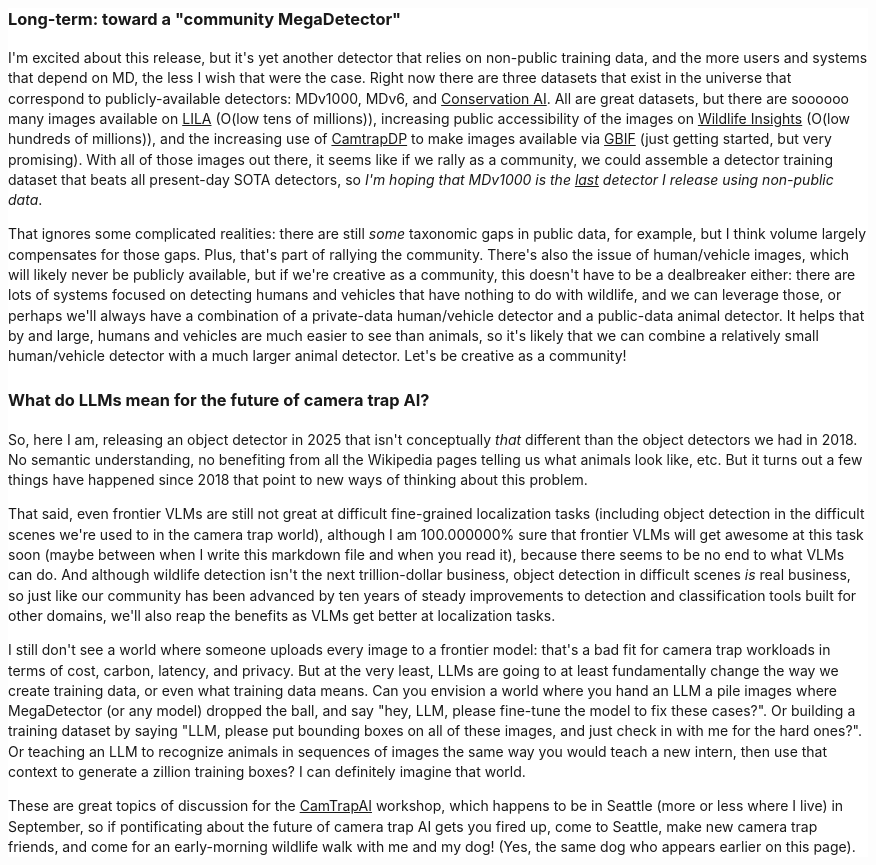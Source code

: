 
### Long-term: toward a "community MegaDetector"

I'm excited about this release, but it's yet another detector that relies on non-public training data, and the more users and systems that depend on MD, the less I wish that were the case.  Right now there are three datasets that exist in the universe that correspond to publicly-available detectors: MDv1000, MDv6, and [Conservation AI](https://www.conservationai.co.uk/).  All are great datasets, but there are soooooo many images available on [LILA](https://lila.science/category/camera-traps/) (O(low tens of millions)), increasing public accessibility of the images on [Wildlife Insights](https://www.wildlifeinsights.org/) (O(low hundreds of millions)), and the increasing use of [CamtrapDP](https://inbo.github.io/camtrapdp/) to make images available via [GBIF](https://www.gbif.org/) (just getting started, but very promising).  With all of those images out there, it seems like if we rally as a community, we could assemble a detector training dataset that beats all present-day SOTA detectors, so <i>I'm hoping that MDv1000 is the <u>last</u> detector I release using non-public data</i>.

That ignores some complicated realities: there are still <i>some</i> taxonomic gaps in public data, for example, but I think volume largely compensates for those gaps.  Plus, that's part of rallying the community.  There's also the issue of human/vehicle images, which will likely never be publicly available, but if we're creative as a community, this doesn't have to be a dealbreaker either: there are lots of systems focused on detecting humans and vehicles that have nothing to do with wildlife, and we can leverage those, or perhaps we'll always have a combination of a private-data human/vehicle detector and a public-data animal detector.  It helps that by and large, humans and vehicles are much easier to see than animals, so it's likely that we can combine a relatively small human/vehicle detector with a much larger animal detector.  Let's be creative as a community!


### What do LLMs mean for the future of camera trap AI?

So, here I am, releasing an object detector in 2025 that isn't conceptually <i>that</i> different than the object detectors we had in 2018.  No semantic understanding, no benefiting from all the Wikipedia pages telling us what animals look like, etc.  But it turns out a few things have happened since 2018 that point to new ways of thinking about this problem.

That said, even frontier VLMs are still not great at difficult fine-grained localization tasks (including object detection in the difficult scenes we're used to in the camera trap world), although I am 100.000000% sure that frontier VLMs will get awesome at this task soon (maybe between when I write this markdown file and when you read it), because there seems to be no end to what VLMs can do.  And although wildlife detection isn't the next trillion-dollar business, object detection in difficult scenes <i>is</i> real business, so just like our community has been advanced by ten years of steady improvements to detection and classification tools built for other domains, we'll also reap the benefits as VLMs get better at localization tasks.

I still don't see a world where someone uploads every image to a frontier model: that's a bad fit for camera trap workloads in terms of cost, carbon, latency, and privacy.  But at the very least, LLMs are going to at least fundamentally change the way we create training data, or even what training data means.  Can you envision a world where you hand an LLM a pile images where MegaDetector (or any model) dropped the ball, and say "hey, LLM, please fine-tune the model to fix these cases?".  Or building a training dataset by saying "LLM, please put bounding boxes on all of these images, and just check in with me for the hard ones?".  Or teaching an LLM to recognize animals in sequences of images the same way you would teach a new intern, then use that context to generate a zillion training boxes?  I can definitely imagine that world.

These are great topics of discussion for the [CamTrapAI](https://camtrapai.github.io/) workshop, which happens to be in Seattle (more or less where I live) in September, so if pontificating about the future of camera trap AI gets you fired up, come to Seattle, make new camera trap friends, and come for an early-morning wildlife walk with me and my dog! (Yes, the same dog who appears earlier on this page).
